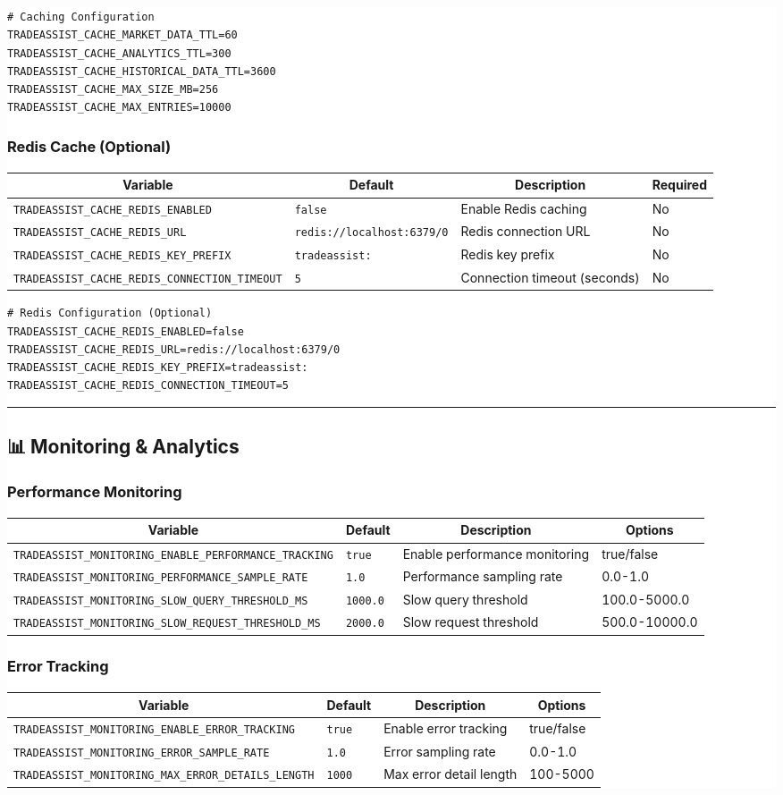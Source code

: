 ```env
# Caching Configuration
TRADEASSIST_CACHE_MARKET_DATA_TTL=60
TRADEASSIST_CACHE_ANALYTICS_TTL=300
TRADEASSIST_CACHE_HISTORICAL_DATA_TTL=3600
TRADEASSIST_CACHE_MAX_SIZE_MB=256
TRADEASSIST_CACHE_MAX_ENTRIES=10000
```

### Redis Cache (Optional)

| Variable | Default | Description | Required |
|----------|---------|-------------|----------|
| `TRADEASSIST_CACHE_REDIS_ENABLED` | `false` | Enable Redis caching | No |
| `TRADEASSIST_CACHE_REDIS_URL` | `redis://localhost:6379/0` | Redis connection URL | No |
| `TRADEASSIST_CACHE_REDIS_KEY_PREFIX` | `tradeassist:` | Redis key prefix | No |
| `TRADEASSIST_CACHE_REDIS_CONNECTION_TIMEOUT` | `5` | Connection timeout (seconds) | No |

```env
# Redis Configuration (Optional)
TRADEASSIST_CACHE_REDIS_ENABLED=false
TRADEASSIST_CACHE_REDIS_URL=redis://localhost:6379/0
TRADEASSIST_CACHE_REDIS_KEY_PREFIX=tradeassist:
TRADEASSIST_CACHE_REDIS_CONNECTION_TIMEOUT=5
```

---

## 📊 Monitoring & Analytics

### Performance Monitoring

| Variable | Default | Description | Options |
|----------|---------|-------------|---------|
| `TRADEASSIST_MONITORING_ENABLE_PERFORMANCE_TRACKING` | `true` | Enable performance monitoring | true/false |
| `TRADEASSIST_MONITORING_PERFORMANCE_SAMPLE_RATE` | `1.0` | Performance sampling rate | 0.0-1.0 |
| `TRADEASSIST_MONITORING_SLOW_QUERY_THRESHOLD_MS` | `1000.0` | Slow query threshold | 100.0-5000.0 |
| `TRADEASSIST_MONITORING_SLOW_REQUEST_THRESHOLD_MS` | `2000.0` | Slow request threshold | 500.0-10000.0 |

### Error Tracking

| Variable | Default | Description | Options |
|----------|---------|-------------|---------|
| `TRADEASSIST_MONITORING_ENABLE_ERROR_TRACKING` | `true` | Enable error tracking | true/false |
| `TRADEASSIST_MONITORING_ERROR_SAMPLE_RATE` | `1.0` | Error sampling rate | 0.0-1.0 |
| `TRADEASSIST_MONITORING_MAX_ERROR_DETAILS_LENGTH` | `1000` | Max error detail length | 100-5000 |
